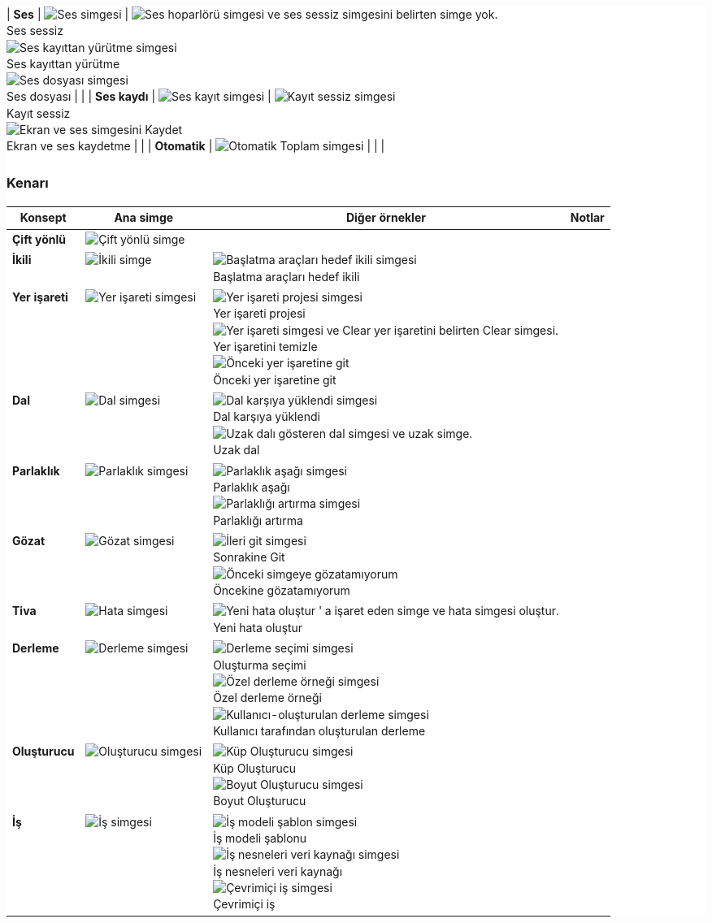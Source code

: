 | **Ses** | ![Ses simgesi](../../extensibility/ux-guidelines/media/vld_c_audio.png "VLD_C_Audio") | ![Ses hoparlörü simgesi ve ses sessiz simgesini belirten simge yok.](../../extensibility/ux-guidelines/media/vld_c_audio_audiomute.png "VLD_C_Audio_AudioMute")<br />Ses sessiz<br />![Ses kayıttan yürütme simgesi](../../extensibility/ux-guidelines/media/vld_c_audio_audioplayback.png "VLD_C_Audio_AudioPlayback")<br />Ses kayıttan yürütme<br />![Ses dosyası simgesi](../../extensibility/ux-guidelines/media/vld_c_audio_soundfile.png "VLD_C_Audio_SoundFile")<br />Ses dosyası | |
| **Ses kaydı** | ![Ses kayıt simgesi](../../extensibility/ux-guidelines/media/vld_c_audiorecording.png "VLD_C_AudioRecording") | ![Kayıt sessiz simgesi](../../extensibility/ux-guidelines/media/vld_c_audiorecording_recordmute.png "VLD_C_AudioRecording_RecordMute")<br />Kayıt sessiz<br />![Ekran ve ses simgesini Kaydet](../../extensibility/ux-guidelines/media/vld_c_audiorecording_recordscreenandvoice.png "VLD_C_AudioRecording_RecordScreenAndVoice")<br />Ekran ve ses kaydetme | |
| **Otomatik** | ![Otomatik Toplam simgesi](../../extensibility/ux-guidelines/media/vld_c_autosum.png "VLD_C_Autosum") | | |

### <a name="b"></a><a name="BKMK_VLDConceptsB"></a> Kenarı

| Konsept | Ana simge | Diğer örnekler | Notlar |
| --- | --- | --- | --- |
| **Çift yönlü** | ![Çift yönlü simge](../../extensibility/ux-guidelines/media/vld_c_bidirectional.png "VLD_C_Bidirectional") |||
| **İkili** | ![İkili simge](../../extensibility/ux-guidelines/media/vld_c_binary.png "VLD_C_Binary") | ![Başlatma araçları hedef ikili simgesi](../../extensibility/ux-guidelines/media/vld_c_binary_launchinstrumentationtargetbinary.png "VLD_C_Binary_LaunchInstrumentationTargetBinary")<br />Başlatma araçları hedef ikili ||
| **Yer işareti** | ![Yer işareti simgesi](../../extensibility/ux-guidelines/media/vld_c_bookmark.png "VLD_C_Bookmark") | ![Yer işareti projesi simgesi](../../extensibility/ux-guidelines/media/vld_c_bookmark_bookmarkproject.png "VLD_C_Bookmark_BookmarkProject")<br />Yer işareti projesi<br />![Yer işareti simgesi ve Clear yer işaretini belirten Clear simgesi.](../../extensibility/ux-guidelines/media/vld_c_bookmark_clearbookmark.png "VLD_C_Bookmark_ClearBookmark")<br />Yer işaretini temizle<br />![Önceki yer işaretine git](../../extensibility/ux-guidelines/media/vld_c_bookmark_gotopreviousbookmark.png "VLD_C_Bookmark_GoToPreviousBookmark")<br />Önceki yer işaretine git ||
| **Dal** | ![Dal simgesi](../../extensibility/ux-guidelines/media/vld_c_branch.png "VLD_C_Branch") | ![Dal karşıya yüklendi simgesi](../../extensibility/ux-guidelines/media/vld_c_branch_branchuploaded.png "VLD_C_Branch_BranchUploaded") <br />Dal karşıya yüklendi<br />![Uzak dalı gösteren dal simgesi ve uzak simge.](../../extensibility/ux-guidelines/media/vld_c_branch_remotebranch.png "VLD_C_Branch_RemoteBranch")<br />Uzak dal ||
| **Parlaklık** | ![Parlaklık simgesi](../../extensibility/ux-guidelines/media/vld_c_brightness.png "VLD_C_Brightness") | ![Parlaklık aşağı simgesi](../../extensibility/ux-guidelines/media/vld_c_brightness_brightnessdown.png "VLD_C_Brightness_BrightnessDown")<br />Parlaklık aşağı<br />![Parlaklığı artırma simgesi](../../extensibility/ux-guidelines/media/vld_c_brightness_brightnessup.png "VLD_C_Brightness_BrightnessUp")<br />Parlaklığı artırma ||
| **Gözat** | ![Gözat simgesi](../../extensibility/ux-guidelines/media/vld_c_browse.png "VLD_C_Browse") | ![İleri git simgesi](../../extensibility/ux-guidelines/media/vld_c_browse_browsenext.png "VLD_C_Browse_BrowseNext")<br />Sonrakine Git<br />![Önceki simgeye gözatamıyorum](../../extensibility/ux-guidelines/media/vld_c_browse_browseprevious.png "VLD_C_Browse_BrowsePrevious")<br />Öncekine gözatamıyorum ||
| **Tiva** | ![Hata simgesi](../../extensibility/ux-guidelines/media/vld_c_bug.png "VLD_C_Bug") | ![Yeni hata oluştur ' a işaret eden simge ve hata simgesi oluştur.](../../extensibility/ux-guidelines/media/vld_c_bug_createnewbug.png "VLD_C_Bug_CreateNewBug")<br />Yeni hata oluştur ||
| **Derleme** | ![Derleme simgesi](../../extensibility/ux-guidelines/media/vld_c_build.png "VLD_C_Build") | ![Derleme seçimi simgesi](../../extensibility/ux-guidelines/media/vld_c_build_buildselection.png "VLD_C_Build_BuildSelection")<br />Oluşturma seçimi<br />![Özel derleme örneği simgesi](../../extensibility/ux-guidelines/media/vld_c_build_privatebuildinstance.png "VLD_C_Build_PrivateBuildInstance")<br />Özel derleme örneği<br />![Kullanıcı&#45;oluşturulan derleme simgesi](../../extensibility/ux-guidelines/media/vld_c_build_usercreatedbuild.png "VLD_C_Build_UserCreatedBuild")<br />Kullanıcı tarafından oluşturulan derleme ||
| **Oluşturucu** | ![Oluşturucu simgesi](../../extensibility/ux-guidelines/media/vld_c_builder.png "VLD_C_Builder") | ![Küp Oluşturucu simgesi](../../extensibility/ux-guidelines/media/vld_c_builder_cubebuilder.png "VLD_C_Builder_CubeBuilder") <br />Küp Oluşturucu<br />![Boyut Oluşturucu simgesi](../../extensibility/ux-guidelines/media/vld_c_builder_dimensionbuilder.png "VLD_C_Builder_DimensionBuilder")<br />Boyut Oluşturucu ||
| **İş** | ![İş simgesi](../../extensibility/ux-guidelines/media/vld_c_business.png "VLD_C_Business") | ![İş modeli şablon simgesi](../../extensibility/ux-guidelines/media/vld_c_business_businessmodeltemplate.png "VLD_C_Business_BusinessModelTemplate")<br />İş modeli şablonu<br />![İş nesneleri veri kaynağı simgesi](../../extensibility/ux-guidelines/media/vld_c_business_businessobjectsdatasource.png "VLD_C_Business_BusinessObjectsDataSource")<br />İş nesneleri veri kaynağı<br />![Çevrimiçi iş simgesi](../../extensibility/ux-guidelines/media/vld_c_business_onlinebusiness.png "VLD_C_Business_OnlineBusiness")<br />Çevrimiçi iş ||